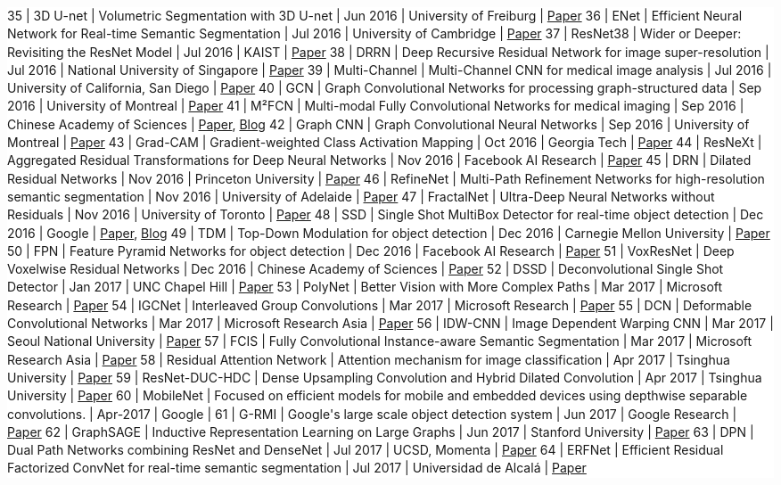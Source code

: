 35 | 3D U-net | Volumetric Segmentation with 3D U-net | Jun 2016 | University of Freiburg | [Paper](https://arxiv.org/abs/1606.06650)
36 | ENet | Efficient Neural Network for Real-time Semantic Segmentation | Jul 2016 | University of Cambridge | [Paper](https://arxiv.org/abs/1606.02147)
37 | ResNet38 | Wider or Deeper: Revisiting the ResNet Model | Jul 2016 | KAIST | [Paper](https://arxiv.org/abs/1611.10080)
38 | DRRN | Deep Recursive Residual Network for image super-resolution | Jul 2016 | National University of Singapore | [Paper](https://arxiv.org/abs/1608.05148)
39 | Multi-Channel | Multi-Channel CNN for medical image analysis | Jul 2016 | University of California, San Diego | [Paper](https://arxiv.org/abs/2306.07365)
40 | GCN | Graph Convolutional Networks for processing graph-structured data | Sep 2016 | University of Montreal | [Paper](https://arxiv.org/abs/1609.02907)
41 | M²FCN | Multi-modal Fully Convolutional Networks for medical imaging | Sep 2016 | Chinese Academy of Sciences | [Paper](https://openaccess.thecvf.com/content_ICCV_2017/papers/Shen_Multi-Stage_Multi-Recursive-Input_Fully_ICCV_2017_paper.pdf), [Blog](https://medium.com/towards-data-science/review-m%C2%B2fcn-multi-stage-multi-recursive-input-fully-convolutional-networks-biomedical-image-4f8d5e3f07f1)
42 | Graph CNN | Graph Convolutional Neural Networks | Sep 2016 | University of Montreal | [Paper](https://arxiv.org/abs/1609.02907)
43 | Grad-CAM | Gradient-weighted Class Activation Mapping | Oct 2016 | Georgia Tech | [Paper](https://arxiv.org/abs/1610.02391)
44 | ResNeXt | Aggregated Residual Transformations for Deep Neural Networks | Nov 2016 | Facebook AI Research | [Paper](https://arxiv.org/abs/1611.05431)
45 | DRN | Dilated Residual Networks | Nov 2016 | Princeton University | [Paper](https://arxiv.org/abs/1705.09914)
46 | RefineNet | Multi-Path Refinement Networks for high-resolution semantic segmentation | Nov 2016 | University of Adelaide | [Paper](https://arxiv.org/abs/1611.06612)
47 | FractalNet | Ultra-Deep Neural Networks without Residuals | Nov 2016 | University of Toronto | [Paper](https://arxiv.org/abs/1605.07648)
48 | SSD | Single Shot MultiBox Detector for real-time object detection | Dec 2016 | Google | [Paper](https://arxiv.org/abs/1512.02325), [Blog](https://towardsdatascience.com/understanding-ssd-multibox-real-time-object-detection-in-deep-learning-495ef744fab/)
49 | TDM | Top-Down Modulation for object detection | Dec 2016 | Carnegie Mellon University | [Paper](https://arxiv.org/abs/1612.06851)
50 | FPN | Feature Pyramid Networks for object detection | Dec 2016 | Facebook AI Research | [Paper](https://arxiv.org/abs/1612.03144)
51 | VoxResNet | Deep Voxelwise Residual Networks | Dec 2016 | Chinese Academy of Sciences | [Paper](https://arxiv.org/abs/1608.05895)
52 | DSSD | Deconvolutional Single Shot Detector | Jan 2017 | UNC Chapel Hill | [Paper](https://arxiv.org/abs/1701.06659)
53 | PolyNet | Better Vision with More Complex Paths | Mar 2017 | Microsoft Research | [Paper](https://arxiv.org/abs/1611.05725)
54 | IGCNet | Interleaved Group Convolutions | Mar 2017 | Microsoft Research | [Paper](https://arxiv.org/abs/1707.02725)
55 | DCN | Deformable Convolutional Networks | Mar 2017 | Microsoft Research Asia | [Paper](https://arxiv.org/abs/1703.06211)
56 | IDW-CNN | Image Dependent Warping CNN | Mar 2017 | Seoul National University | [Paper](https://arxiv.org/abs/1704.02798)
57 | FCIS | Fully Convolutional Instance-aware Semantic Segmentation | Mar 2017 | Microsoft Research Asia | [Paper](https://arxiv.org/abs/1611.07709)
58 | Residual Attention Network | Attention mechanism for image classification | Apr 2017 | Tsinghua University | [Paper](https://arxiv.org/abs/1704.06904)
59 | ResNet-DUC-HDC | Dense Upsampling Convolution and Hybrid Dilated Convolution | Apr 2017 | Tsinghua University | [Paper](https://arxiv.org/abs/1702.08502)
60 | MobileNet | Focused on efficient models for mobile and embedded devices using depthwise separable convolutions. | Apr-2017 | Google | 
61 | G-RMI | Google's large scale object detection system | Jun 2017 | Google Research | [Paper](https://arxiv.org/abs/1706.02677)
62 | GraphSAGE | Inductive Representation Learning on Large Graphs | Jun 2017 | Stanford University | [Paper](https://arxiv.org/abs/1706.02216)
63 | DPN | Dual Path Networks combining ResNet and DenseNet | Jul 2017 | UCSD, Momenta | [Paper](https://arxiv.org/abs/1707.01629)
64 | ERFNet | Efficient Residual Factorized ConvNet for real-time semantic segmentation | Jul 2017 | Universidad de Alcalá | [Paper](https://arxiv.org/abs/1707.07012)